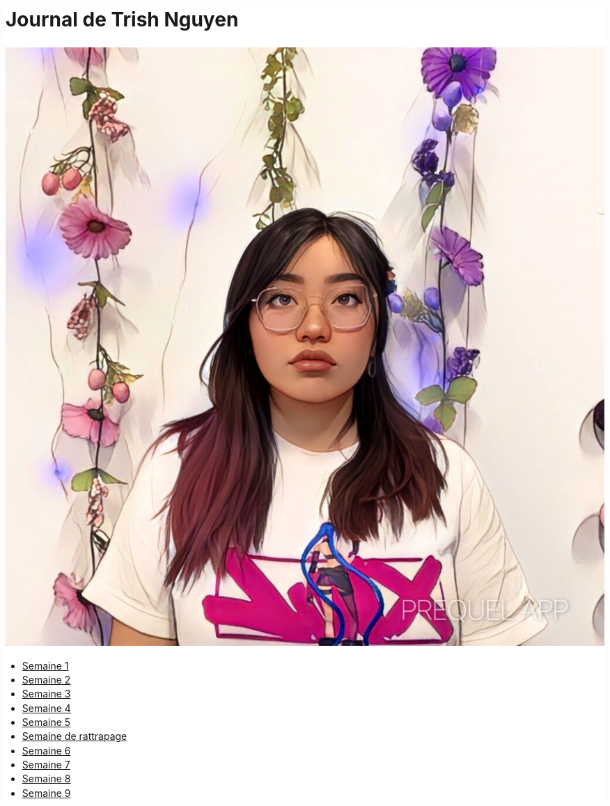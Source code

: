 # Journal de Trish Nguyen
![portrait du participant ](../web/medias/participants/profil_trish.jpg)

* [Semaine 1](#semaine-1)
* [Semaine 2](#semaine-2)
* [Semaine 3](#semaine-3)
* [Semaine 4](#semaine-4)
* [Semaine 5](#semaine-5)
* [Semaine de rattrapage](#semaine-de-rattrapage)
* [Semaine 6](#semaine-6)
* [Semaine 7](#semaine-7)
* [Semaine 8](#semaine-8)
* [Semaine 9](#semaine-9)

